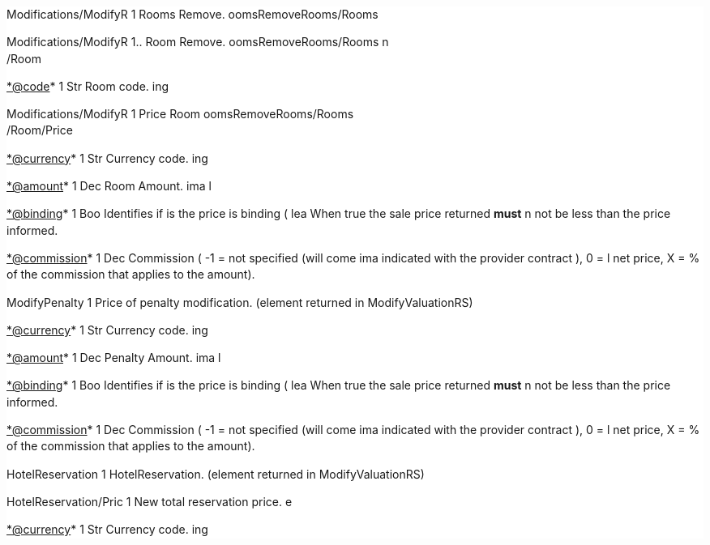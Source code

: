   Modifications/ModifyR 1       Rooms Remove.
  oomsRemoveRooms/Rooms         

  Modifications/ModifyR 1..     Room Remove.
  oomsRemoveRooms/Rooms n       
  /Room                         

  <*@code>\*            1   Str Room code.
                            ing 

  Modifications/ModifyR 1       Price Room
  oomsRemoveRooms/Rooms         
  /Room/Price                   

  <*@currency>\*        1   Str Currency code.
                            ing 

  <*@amount>\*          1   Dec Room Amount.
                            ima 
                            l   

  <*@binding>\*         1   Boo Identifies if is the price is binding (
                            lea When true the sale price returned **must**
                            n   not be less than the price informed.

  <*@commission>\*      1   Dec Commission ( -1 = not specified (will come
                            ima indicated with the provider contract ), 0 =
                            l   net price, X = % of the commission that
                                applies to the amount).

  ModifyPenalty         1       Price of penalty modification. (element
                                returned in ModifyValuationRS)

  <*@currency>\*        1   Str Currency code.
                            ing 

  <*@amount>\*          1   Dec Penalty Amount.
                            ima 
                            l   

  <*@binding>\*         1   Boo Identifies if is the price is binding (
                            lea When true the sale price returned **must**
                            n   not be less than the price informed.

  <*@commission>\*      1   Dec Commission ( -1 = not specified (will come
                            ima indicated with the provider contract ), 0 =
                            l   net price, X = % of the commission that
                                applies to the amount).

  HotelReservation      1       HotelReservation. (element returned in
                                ModifyValuationRS)

  HotelReservation/Pric 1       New total reservation price.
  e                             

  <*@currency>\*        1   Str Currency code.
                            ing 
